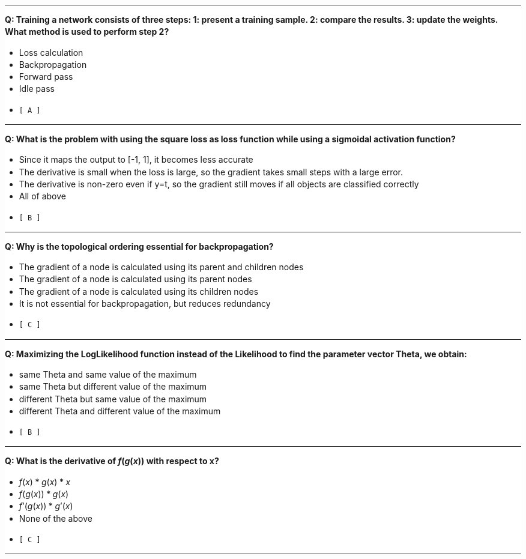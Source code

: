 
---

**Q: Training a network consists of three steps: 1: present a training sample. 2: compare the results. 3: update the weights. What method is used to perform step 2?**
- Loss calculation
- Backpropagation
- Forward pass
- Idle pass
* `[ A ]`


---

**Q: What is the problem with using the square loss as loss function while using a sigmoidal activation function?**
- Since it maps the output to [-1, 1], it becomes less accurate
- The derivative is small when the loss is large, so the gradient takes small steps with a large error.
- The derivative is non-zero even if y=t, so the gradient still moves if all objects are classified correctly
- All of above
* `[ B ]`


---

**Q: Why is the topological ordering essential for backpropagation?**
- The gradient of a node is calculated using its parent and children nodes
- The gradient of a node is calculated using its parent nodes
- The gradient of a node is calculated using its children nodes
- It is not essential for backpropagation, but reduces redundancy 
* `[ C ]`


---

**Q: Maximizing the LogLikelihood function instead of the Likelihood to find the parameter vector Theta, we obtain:**
- same Theta and same value of the maximum
- same Theta but different value of the maximum
- different Theta but same value of the maximum
- different Theta and different value of the maximum
* `[ B ]`


---

**Q: What is the derivative of $f(g(x))$ with respect to x?**
- $f(x) * g(x) * x$
- $f(g(x)) * g(x)$
- $f’(g(x)) * g’(x)$
- None of the above
* `[ C ]`


---
